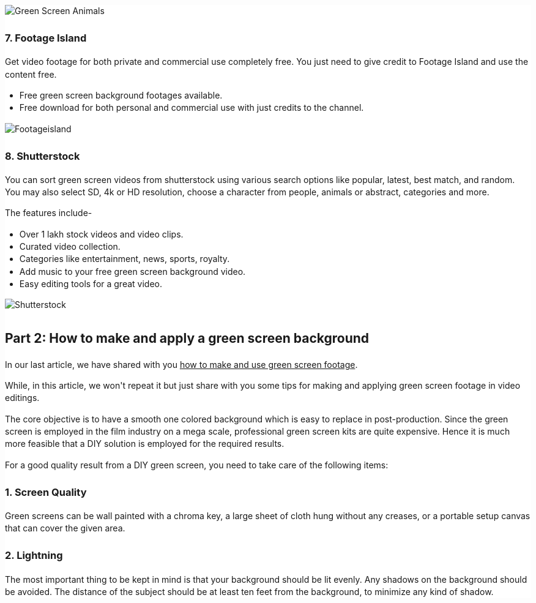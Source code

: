 ![Green Screen Animals](https://images.wondershare.com/filmora/article-images/Green-Screen-Animals.JPG)

### 7. Footage Island

Get video footage for both private and commercial use completely free. You just need to give credit to Footage Island and use the content free.

* Free green screen background footages available.
* Free download for both personal and commercial use with just credits to the channel.

![Footageisland](https://images.wondershare.com/filmora/article-images/Footageisland.JPG)

### 8. Shutterstock

You can sort green screen videos from shutterstock using various search options like popular, latest, best match, and random. You may also select SD, 4k or HD resolution, choose a character from people, animals or abstract, categories and more.

The features include-

* Over 1 lakh stock videos and video clips.
* Curated video collection.
* Categories like entertainment, news, sports, royalty.
* Add music to your free green screen background video.
* Easy editing tools for a great video.

![Shutterstock](https://images.wondershare.com/filmora/article-images/Shutterstock.JPG)

## Part 2: How to make and apply a green screen background

In our last article, we have shared with you [how to make and use green screen footage](https://tools.techidaily.com/wondershare/filmora/download/).

While, in this article, we won't repeat it but just share with you some tips for making and applying green screen footage in video editings.

The core objective is to have a smooth one colored background which is easy to replace in post-production. Since the green screen is employed in the film industry on a mega scale, professional green screen kits are quite expensive. Hence it is much more feasible that a DIY solution is employed for the required results.

For a good quality result from a DIY green screen, you need to take care of the following items:

### 1\. Screen Quality

Green screens can be wall painted with a chroma key, a large sheet of cloth hung without any creases, or a portable setup canvas that can cover the given area.

### 2\. Lightning

The most important thing to be kept in mind is that your background should be lit evenly. Any shadows on the background should be avoided. The distance of the subject should be at least ten feet from the background, to minimize any kind of shadow.
